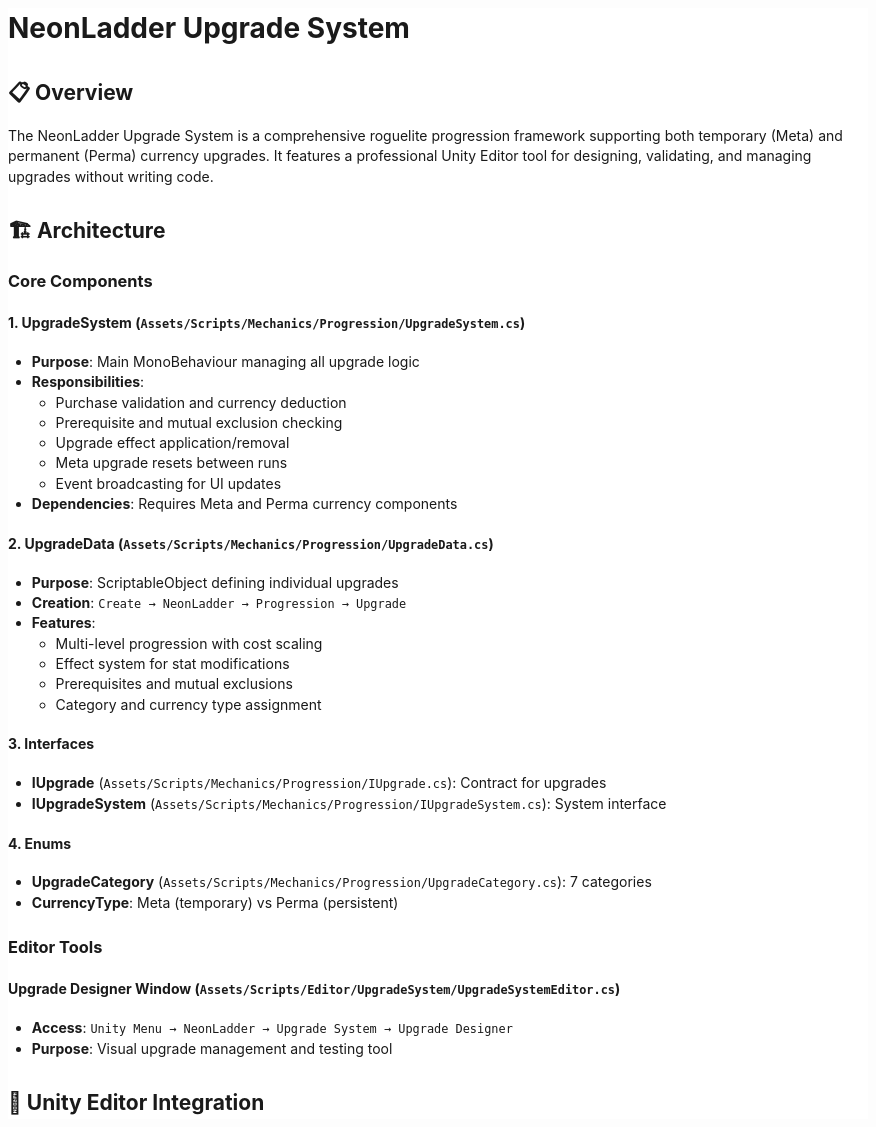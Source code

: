 # NeonLadder Upgrade System

## 📋 Overview

The NeonLadder Upgrade System is a comprehensive roguelite progression framework supporting both temporary (Meta) and permanent (Perma) currency upgrades. It features a professional Unity Editor tool for designing, validating, and managing upgrades without writing code.

## 🏗️ Architecture

### Core Components

#### 1. **UpgradeSystem** (`Assets/Scripts/Mechanics/Progression/UpgradeSystem.cs`)
- **Purpose**: Main MonoBehaviour managing all upgrade logic
- **Responsibilities**:
  - Purchase validation and currency deduction
  - Prerequisite and mutual exclusion checking
  - Upgrade effect application/removal
  - Meta upgrade resets between runs
  - Event broadcasting for UI updates
- **Dependencies**: Requires Meta and Perma currency components

#### 2. **UpgradeData** (`Assets/Scripts/Mechanics/Progression/UpgradeData.cs`)
- **Purpose**: ScriptableObject defining individual upgrades
- **Creation**: `Create → NeonLadder → Progression → Upgrade`
- **Features**:
  - Multi-level progression with cost scaling
  - Effect system for stat modifications
  - Prerequisites and mutual exclusions
  - Category and currency type assignment

#### 3. **Interfaces** 
- **IUpgrade** (`Assets/Scripts/Mechanics/Progression/IUpgrade.cs`): Contract for upgrades
- **IUpgradeSystem** (`Assets/Scripts/Mechanics/Progression/IUpgradeSystem.cs`): System interface

#### 4. **Enums**
- **UpgradeCategory** (`Assets/Scripts/Mechanics/Progression/UpgradeCategory.cs`): 7 categories
- **CurrencyType**: Meta (temporary) vs Perma (persistent)

### Editor Tools

#### **Upgrade Designer Window** (`Assets/Scripts/Editor/UpgradeSystem/UpgradeSystemEditor.cs`)
- **Access**: `Unity Menu → NeonLadder → Upgrade System → Upgrade Designer`
- **Purpose**: Visual upgrade management and testing tool

## 🎨 Unity Editor Integration

